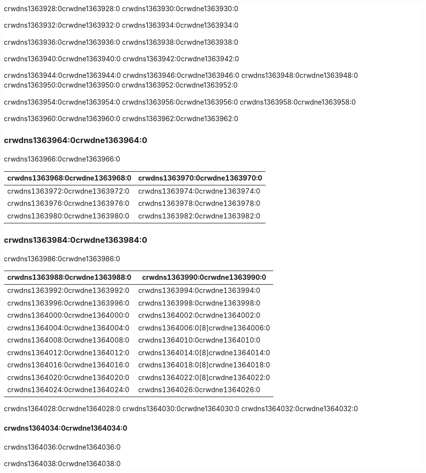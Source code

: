 crwdns1363928:0crwdne1363928:0 crwdns1363930:0crwdne1363930:0

crwdns1363932:0crwdne1363932:0 crwdns1363934:0crwdne1363934:0

crwdns1363936:0crwdne1363936:0 crwdns1363938:0crwdne1363938:0

crwdns1363940:0crwdne1363940:0 crwdns1363942:0crwdne1363942:0

crwdns1363944:0crwdne1363944:0 crwdns1363946:0crwdne1363946:0 crwdns1363948:0crwdne1363948:0 crwdns1363950:0crwdne1363950:0 crwdns1363952:0crwdne1363952:0

crwdns1363954:0crwdne1363954:0 crwdns1363956:0crwdne1363956:0 crwdns1363958:0crwdne1363958:0

crwdns1363960:0crwdne1363960:0 crwdns1363962:0crwdne1363962:0

### crwdns1363964:0crwdne1363964:0

crwdns1363966:0crwdne1363966:0

| crwdns1363968:0crwdne1363968:0 | crwdns1363970:0crwdne1363970:0 |
| ------------------------------ | ------------------------------ |
| crwdns1363972:0crwdne1363972:0 | crwdns1363974:0crwdne1363974:0 |
| crwdns1363976:0crwdne1363976:0 | crwdns1363978:0crwdne1363978:0 |
| crwdns1363980:0crwdne1363980:0 | crwdns1363982:0crwdne1363982:0 |

### crwdns1363984:0crwdne1363984:0

crwdns1363986:0crwdne1363986:0

| crwdns1363988:0crwdne1363988:0 | crwdns1363990:0crwdne1363990:0    |
| ------------------------------ | --------------------------------- |
| crwdns1363992:0crwdne1363992:0 | crwdns1363994:0crwdne1363994:0    |
| crwdns1363996:0crwdne1363996:0 | crwdns1363998:0crwdne1363998:0    |
| crwdns1364000:0crwdne1364000:0 | crwdns1364002:0crwdne1364002:0    |
| crwdns1364004:0crwdne1364004:0 | crwdns1364006:0[8]crwdne1364006:0 |
| crwdns1364008:0crwdne1364008:0 | crwdns1364010:0crwdne1364010:0    |
| crwdns1364012:0crwdne1364012:0 | crwdns1364014:0[8]crwdne1364014:0 |
| crwdns1364016:0crwdne1364016:0 | crwdns1364018:0[8]crwdne1364018:0 |
| crwdns1364020:0crwdne1364020:0 | crwdns1364022:0[8]crwdne1364022:0 |
| crwdns1364024:0crwdne1364024:0 | crwdns1364026:0crwdne1364026:0    |

crwdns1364028:0crwdne1364028:0 crwdns1364030:0crwdne1364030:0 crwdns1364032:0crwdne1364032:0

#### crwdns1364034:0crwdne1364034:0

crwdns1364036:0crwdne1364036:0

crwdns1364038:0crwdne1364038:0
